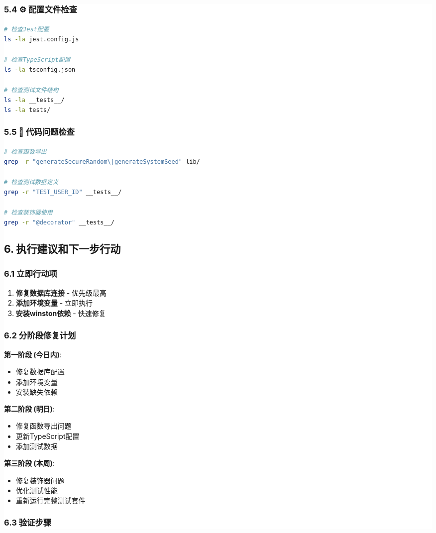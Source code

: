 ### 5.4 ⚙️ 配置文件检查

```bash
# 检查Jest配置
ls -la jest.config.js

# 检查TypeScript配置
ls -la tsconfig.json

# 检查测试文件结构
ls -la __tests__/
ls -la tests/
```

### 5.5 🔧 代码问题检查

```bash
# 检查函数导出
grep -r "generateSecureRandom\|generateSystemSeed" lib/

# 检查测试数据定义
grep -r "TEST_USER_ID" __tests__/

# 检查装饰器使用
grep -r "@decorator" __tests__/
```

## 6. 执行建议和下一步行动

### 6.1 立即行动项

1. **修复数据库连接** - 优先级最高
2. **添加环境变量** - 立即执行
3. **安装winston依赖** - 快速修复

### 6.2 分阶段修复计划

**第一阶段 (今日内)**:
- 修复数据库配置
- 添加环境变量
- 安装缺失依赖

**第二阶段 (明日)**:
- 修复函数导出问题
- 更新TypeScript配置
- 添加测试数据

**第三阶段 (本周)**:
- 修复装饰器问题
- 优化测试性能
- 重新运行完整测试套件

### 6.3 验证步骤
